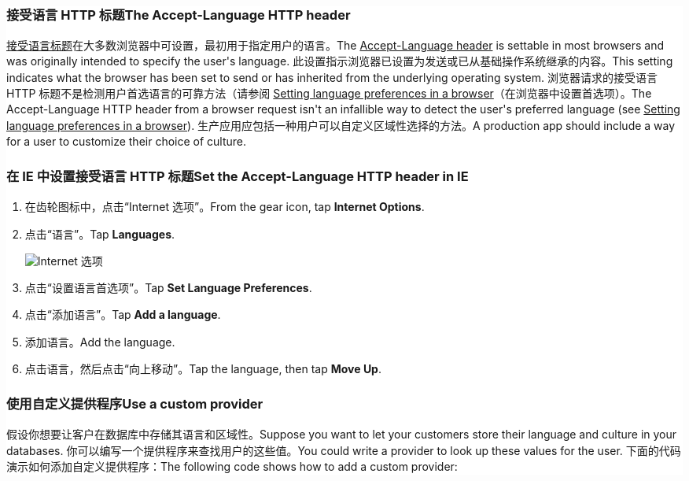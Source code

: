 ### <a name="the-accept-language-http-header"></a><span data-ttu-id="17d8e-340">接受语言 HTTP 标题</span><span class="sxs-lookup"><span data-stu-id="17d8e-340">The Accept-Language HTTP header</span></span>

<span data-ttu-id="17d8e-341">[接受语言标题](https://www.w3.org/International/questions/qa-accept-lang-locales)在大多数浏览器中可设置，最初用于指定用户的语言。</span><span class="sxs-lookup"><span data-stu-id="17d8e-341">The [Accept-Language header](https://www.w3.org/International/questions/qa-accept-lang-locales) is settable in most browsers and was originally intended to specify the user's language.</span></span> <span data-ttu-id="17d8e-342">此设置指示浏览器已设置为发送或已从基础操作系统继承的内容。</span><span class="sxs-lookup"><span data-stu-id="17d8e-342">This setting indicates what the browser has been set to send or has inherited from the underlying operating system.</span></span> <span data-ttu-id="17d8e-343">浏览器请求的接受语言 HTTP 标题不是检测用户首选语言的可靠方法（请参阅 [Setting language preferences in a browser](https://www.w3.org/International/questions/qa-lang-priorities.en.php)（在浏览器中设置首选项）。</span><span class="sxs-lookup"><span data-stu-id="17d8e-343">The Accept-Language HTTP header from a browser request isn't an infallible way to detect the user's preferred language (see [Setting language preferences in a browser](https://www.w3.org/International/questions/qa-lang-priorities.en.php)).</span></span> <span data-ttu-id="17d8e-344">生产应用应包括一种用户可以自定义区域性选择的方法。</span><span class="sxs-lookup"><span data-stu-id="17d8e-344">A production app should include a way for a user to customize their choice of culture.</span></span>

### <a name="set-the-accept-language-http-header-in-ie"></a><span data-ttu-id="17d8e-345">在 IE 中设置接受语言 HTTP 标题</span><span class="sxs-lookup"><span data-stu-id="17d8e-345">Set the Accept-Language HTTP header in IE</span></span>

1. <span data-ttu-id="17d8e-346">在齿轮图标中，点击“Internet 选项”。</span><span class="sxs-lookup"><span data-stu-id="17d8e-346">From the gear icon, tap **Internet Options**.</span></span>

2. <span data-ttu-id="17d8e-347">点击“语言”。</span><span class="sxs-lookup"><span data-stu-id="17d8e-347">Tap **Languages**.</span></span>

    ![Internet 选项](localization/_static/lang.png)

3. <span data-ttu-id="17d8e-349">点击“设置语言首选项”。</span><span class="sxs-lookup"><span data-stu-id="17d8e-349">Tap **Set Language Preferences**.</span></span>

4. <span data-ttu-id="17d8e-350">点击“添加语言”。</span><span class="sxs-lookup"><span data-stu-id="17d8e-350">Tap **Add a language**.</span></span>

5. <span data-ttu-id="17d8e-351">添加语言。</span><span class="sxs-lookup"><span data-stu-id="17d8e-351">Add the language.</span></span>

6. <span data-ttu-id="17d8e-352">点击语言，然后点击“向上移动”。</span><span class="sxs-lookup"><span data-stu-id="17d8e-352">Tap the language, then tap **Move Up**.</span></span>

### <a name="use-a-custom-provider"></a><span data-ttu-id="17d8e-353">使用自定义提供程序</span><span class="sxs-lookup"><span data-stu-id="17d8e-353">Use a custom provider</span></span>

<span data-ttu-id="17d8e-354">假设你想要让客户在数据库中存储其语言和区域性。</span><span class="sxs-lookup"><span data-stu-id="17d8e-354">Suppose you want to let your customers store their language and culture in your databases.</span></span> <span data-ttu-id="17d8e-355">你可以编写一个提供程序来查找用户的这些值。</span><span class="sxs-lookup"><span data-stu-id="17d8e-355">You could write a provider to look up these values for the user.</span></span> <span data-ttu-id="17d8e-356">下面的代码演示如何添加自定义提供程序：</span><span class="sxs-lookup"><span data-stu-id="17d8e-356">The following code shows how to add a custom provider:</span></span>
